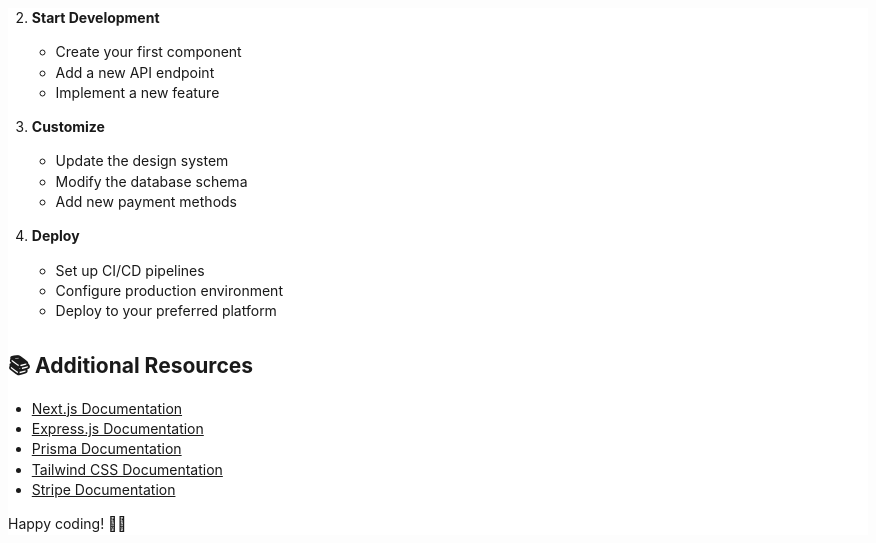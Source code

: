 2. **Start Development**
   - Create your first component
   - Add a new API endpoint
   - Implement a new feature

3. **Customize**
   - Update the design system
   - Modify the database schema
   - Add new payment methods

4. **Deploy**
   - Set up CI/CD pipelines
   - Configure production environment
   - Deploy to your preferred platform

## 📚 Additional Resources

- [Next.js Documentation](https://nextjs.org/docs)
- [Express.js Documentation](https://expressjs.com/)
- [Prisma Documentation](https://www.prisma.io/docs)
- [Tailwind CSS Documentation](https://tailwindcss.com/docs)
- [Stripe Documentation](https://stripe.com/docs)

Happy coding! 🐔✨ 
